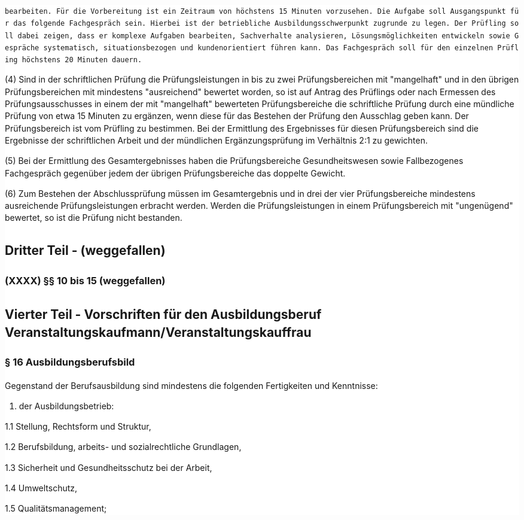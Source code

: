 

    bearbeiten. Für die Vorbereitung ist ein Zeitraum von höchstens 15 Minuten vorzusehen. Die Aufgabe soll Ausgangspunkt für das folgende Fachgespräch sein. Hierbei ist der betriebliche Ausbildungsschwerpunkt zugrunde zu legen. Der Prüfling soll dabei zeigen, dass er komplexe Aufgaben bearbeiten, Sachverhalte analysieren, Lösungsmöglichkeiten entwickeln sowie Gespräche systematisch, situationsbezogen und kundenorientiert führen kann. Das Fachgespräch soll für den einzelnen Prüfling höchstens 20 Minuten dauern.




(4) Sind in der schriftlichen Prüfung die Prüfungsleistungen in bis zu zwei Prüfungsbereichen mit "mangelhaft" und in den übrigen Prüfungsbereichen mit mindestens "ausreichend" bewertet worden, so ist auf Antrag des Prüflings oder nach Ermessen des Prüfungsausschusses in einem der mit "mangelhaft" bewerteten Prüfungsbereiche die schriftliche Prüfung durch eine mündliche Prüfung von etwa 15 Minuten zu ergänzen, wenn diese für das Bestehen der Prüfung den Ausschlag geben kann. Der Prüfungsbereich ist vom Prüfling zu bestimmen. Bei der Ermittlung des Ergebnisses für diesen Prüfungsbereich sind die Ergebnisse der schriftlichen Arbeit und der mündlichen Ergänzungsprüfung im Verhältnis 2:1 zu gewichten.

(5) Bei der Ermittlung des Gesamtergebnisses haben die Prüfungsbereiche Gesundheitswesen sowie Fallbezogenes Fachgespräch gegenüber jedem der übrigen Prüfungsbereiche das doppelte Gewicht.

(6) Zum Bestehen der Abschlussprüfung müssen im Gesamtergebnis und in drei der vier Prüfungsbereiche mindestens ausreichende Prüfungsleistungen erbracht werden. Werden die Prüfungsleistungen in einem Prüfungsbereich mit "ungenügend" bewertet, so ist die Prüfung nicht bestanden.


## Dritter Teil - (weggefallen)


### (XXXX) §§ 10 bis 15 (weggefallen)



## Vierter Teil - Vorschriften für den Ausbildungsberuf Veranstaltungskaufmann/Veranstaltungskauffrau



### § 16 Ausbildungsberufsbild

Gegenstand der Berufsausbildung sind mindestens die folgenden Fertigkeiten und Kenntnisse:

1.  der Ausbildungsbetrieb:


1.1 Stellung, Rechtsform und Struktur,


1.2 Berufsbildung, arbeits- und sozialrechtliche Grundlagen,


1.3 Sicherheit und Gesundheitsschutz bei der Arbeit,


1.4 Umweltschutz,


1.5 Qualitätsmanagement;
